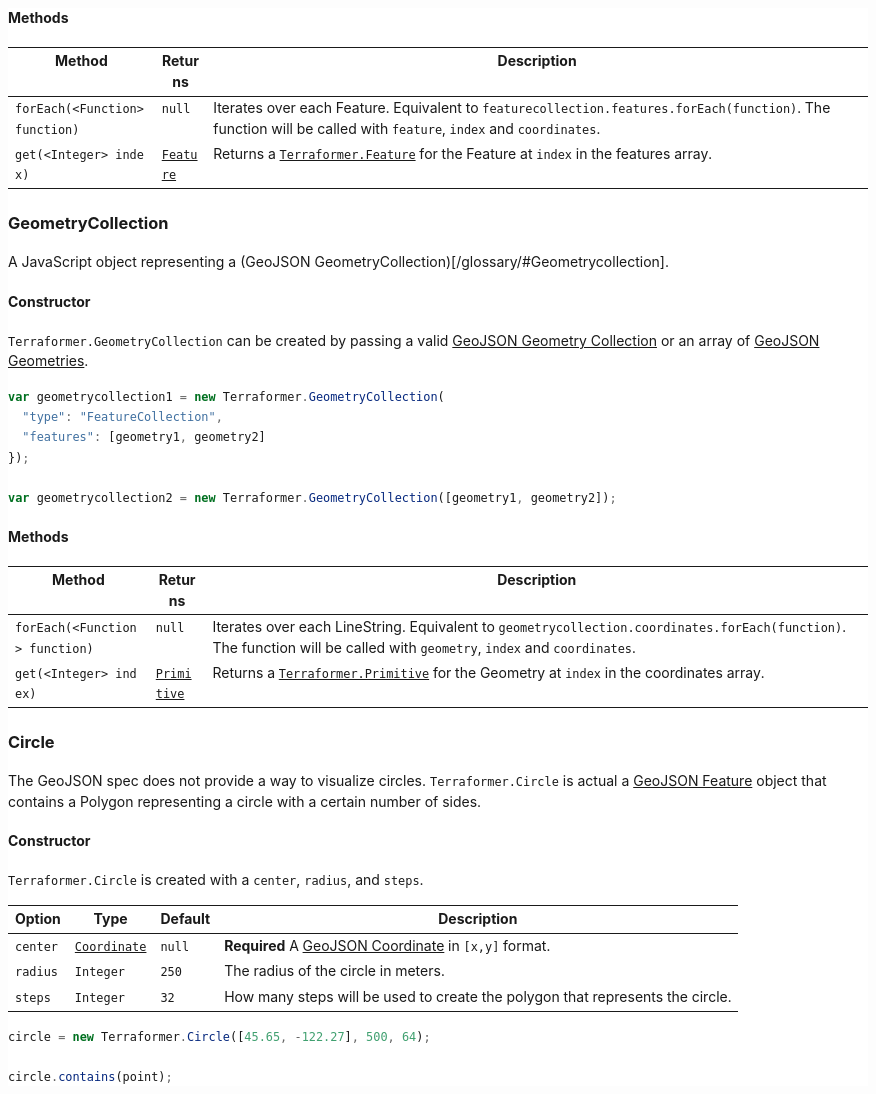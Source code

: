 #### Methods
Method | Returns | Description
--- | --- | ---
`forEach(<Function> function)`| `null` | Iterates over each Feature. Equivalent to `featurecollection.features.forEach(function)`. The function will be called with `feature`, `index` and `coordinates`.
`get(<Integer> index)` | [`Feature`](/glossary/#feature) | Returns a [`Terraformer.Feature`](/glossary/#feature) for the Feature at `index` in the features array.

### GeometryCollection
A JavaScript object representing a (GeoJSON GeometryCollection)[/glossary/#Geometrycollection].

#### Constructor
`Terraformer.GeometryCollection` can be created by passing a valid [GeoJSON Geometry Collection](/glossary/#geometrycollection) or an array of [GeoJSON Geometries](/glossary/#geometry).

```js
var geometrycollection1 = new Terraformer.GeometryCollection(
  "type": "FeatureCollection",
  "features": [geometry1, geometry2]
});

var geometrycollection2 = new Terraformer.GeometryCollection([geometry1, geometry2]);
```

#### Methods
Method | Returns | Description
--- | --- | ---
`forEach(<Function> function)`| `null` | Iterates over each LineString. Equivalent to `geometrycollection.coordinates.forEach(function)`. The function will be called with `geometry`, `index` and `coordinates`.
`get(<Integer> index)` | [`Primitive`](/glossary/#feature-primitive) | Returns a [`Terraformer.Primitive`](/glossary/#feature-primitive) for the Geometry at `index` in the coordinates array.

### Circle
The GeoJSON spec does not provide a way to visualize circles. `Terraformer.Circle` is actual a [GeoJSON Feature]() object that contains a Polygon representing a circle with a certain number of sides.

#### Constructor
`Terraformer.Circle` is created with a `center`, `radius`, and `steps`.

Option | Type | Default | Description
--- | --- | --- | --- |
`center` | [`Coordinate`](/glossary/#coordinate) | `null` | **Required** A [GeoJSON Coordinate](/glossary/#coordinate) in `[x,y]` format.
`radius` | `Integer` | `250` | The radius of the circle in meters.
`steps` | `Integer` | `32` | How many steps will be used to create the polygon that represents the circle.

```js
circle = new Terraformer.Circle([45.65, -122.27], 500, 64);

circle.contains(point);
```
